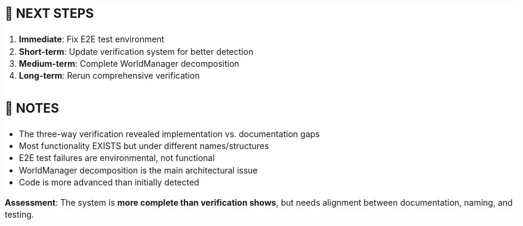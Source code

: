 ## 🎯 **NEXT STEPS**

1. **Immediate**: Fix E2E test environment
2. **Short-term**: Update verification system for better detection
3. **Medium-term**: Complete WorldManager decomposition
4. **Long-term**: Rerun comprehensive verification

## 📝 **NOTES**

- The three-way verification revealed implementation vs. documentation gaps
- Most functionality EXISTS but under different names/structures
- E2E test failures are environmental, not functional
- WorldManager decomposition is the main architectural issue
- Code is more advanced than initially detected

**Assessment**: The system is **more complete than verification shows**, but needs alignment between documentation, naming, and testing.
